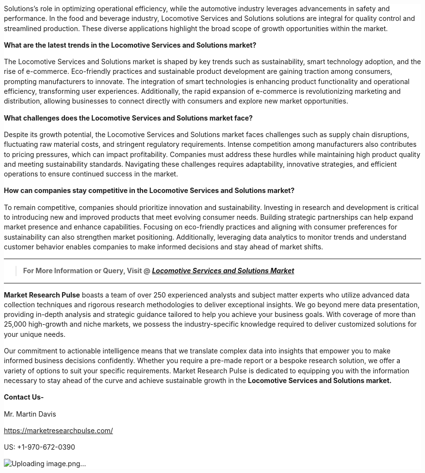 Solutions&rsquo;s role in optimizing operational efficiency, while the automotive industry leverages advancements in safety and performance. In the food and beverage industry, Locomotive Services and Solutions solutions are integral for quality control and streamlined production. These diverse applications highlight the broad scope of growth opportunities within the market.</p><p><strong>What are the latest trends in the Locomotive Services and Solutions market?</strong></p><p>The Locomotive Services and Solutions market is shaped by key trends such as sustainability, smart technology adoption, and the rise of e-commerce. Eco-friendly practices and sustainable product development are gaining traction among consumers, prompting manufacturers to innovate. The integration of smart technologies is enhancing product functionality and operational efficiency, transforming user experiences. Additionally, the rapid expansion of e-commerce is revolutionizing marketing and distribution, allowing businesses to connect directly with consumers and explore new market opportunities.</p><p><strong>What challenges does the Locomotive Services and Solutions market face?</strong></p><p>Despite its growth potential, the Locomotive Services and Solutions market faces challenges such as supply chain disruptions, fluctuating raw material costs, and stringent regulatory requirements. Intense competition among manufacturers also contributes to pricing pressures, which can impact profitability. Companies must address these hurdles while maintaining high product quality and meeting sustainability standards. Navigating these challenges requires adaptability, innovative strategies, and efficient operations to ensure continued success in the market.</p><p><strong>How can companies stay competitive in the Locomotive Services and Solutions market?</strong></p><p>To remain competitive, companies should prioritize innovation and sustainability. Investing in research and development is critical to introducing new and improved products that meet evolving consumer needs. Building strategic partnerships can help expand market presence and enhance capabilities. Focusing on eco-friendly practices and aligning with consumer preferences for sustainability can also strengthen market positioning. Additionally, leveraging data analytics to monitor trends and understand customer behavior enables companies to make informed decisions and stay ahead of market shifts.</p><hr /><blockquote><p><strong>For More Information or Query, Visit @&nbsp;<em><a href="https://marketresearchpulse.com/report/26770/locomotive-services-and-solutions-market?utm_source=Linkedin&utm_medium=0112">Locomotive Services and Solutions Market</a></em></strong></p></blockquote><hr /><p><strong>Market Research Pulse</strong> boasts a team of over 250 experienced analysts and subject matter experts who utilize advanced data collection techniques and rigorous research methodologies to deliver exceptional insights. We go beyond mere data presentation, providing in-depth analysis and strategic guidance tailored to help you achieve your business goals. With coverage of more than 25,000 high-growth and niche markets, we possess the industry-specific knowledge required to deliver customized solutions for your unique needs.</p><p>Our commitment to actionable intelligence means that we translate complex data into insights that empower you to make informed business decisions confidently. Whether you require a pre-made report or a bespoke research solution, we offer a variety of options to suit your specific requirements. Market Research Pulse is dedicated to equipping you with the information necessary to stay ahead of the curve and achieve sustainable growth in the <strong>Locomotive Services and Solutions market.</strong></p><p><strong>Contact Us-</strong></p><p>Mr. Martin Davis</p><p>https://marketresearchpulse.com/</p><p>US: +1-970-672-0390</p>
![Uploading image.png…]()
